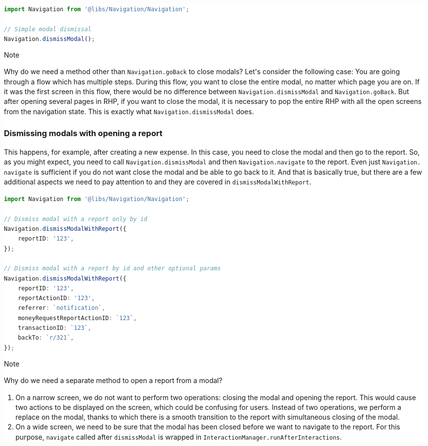 ```ts
import Navigation from '@libs/Navigation/Navigation';

// Simple modal dismissal
Navigation.dismissModal();
```

> [!NOTE]
> Why do we need a method other than `Navigation.goBack` to close modals?
> Let's consider the following case:
> You are going through a flow which has multiple steps. During this flow, you want to close the entire modal, no matter which page you are on. If it was the first screen in this flow, there would be no difference between `Navigation.dismissModal` and `Navigation.goBack`. But after opening several pages in RHP, if you want to close the modal, it is necessary to pop the entire RHP with all the open screens from the navigation state. This is exactly what `Navigation.dismissModal` does.

### Dismissing modals with opening a report

This happens, for example, after creating a new expense. In this case, you need to close the modal and then go to the report. So, as you might expect, you need to call `Navigation.dismissModal` and then `Navigation.navigate` to the report. Even just `Navigation.navigate` is sufficient if you do not want close the modal and be able to go back to it. And that is basically true, but there are a few additional aspects we need to pay attention to and they are covered in `dismissModalWithReport`.

```ts
import Navigation from '@libs/Navigation/Navigation';

// Dismiss modal with a report only by id
Navigation.dismissModalWithReport({
    reportID: '123',
});

// Dismiss modal with a report by id and other optional params
Navigation.dismissModalWithReport({
    reportID: '123',
    reportActionID: '123',
    referrer: `notification`,
    moneyRequestReportActionID: `123`,
    transactionID: `123`,
    backTo: `r/321`,
});
```

> [!NOTE]
> Why do we need a separate method to open a report from a modal?
>
> 1. On a narrow screen, we do not want to perform two operations: closing the modal and opening the report. This would cause two actions to be displayed on the screen, which could be confusing for users. Instead of two operations, we perform a replace on the modal, thanks to which there is a smooth transition to the report with simultaneous closing of the modal.
> 2. On a wide screen, we need to be sure that the modal has been closed before we want to navigate to the report. For this purpose, `navigate` called after `dismissModal` is wrapped in `InteractionManager.runAfterInteractions`.

